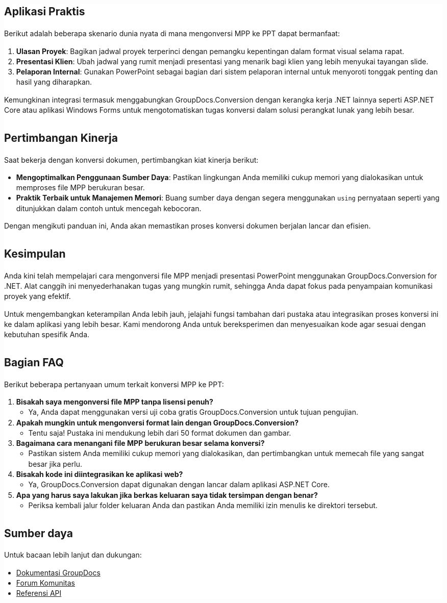 ## Aplikasi Praktis

Berikut adalah beberapa skenario dunia nyata di mana mengonversi MPP ke PPT dapat bermanfaat:

1. **Ulasan Proyek**: Bagikan jadwal proyek terperinci dengan pemangku kepentingan dalam format visual selama rapat.
2. **Presentasi Klien**: Ubah jadwal yang rumit menjadi presentasi yang menarik bagi klien yang lebih menyukai tayangan slide.
3. **Pelaporan Internal**: Gunakan PowerPoint sebagai bagian dari sistem pelaporan internal untuk menyoroti tonggak penting dan hasil yang diharapkan.

Kemungkinan integrasi termasuk menggabungkan GroupDocs.Conversion dengan kerangka kerja .NET lainnya seperti ASP.NET Core atau aplikasi Windows Forms untuk mengotomatiskan tugas konversi dalam solusi perangkat lunak yang lebih besar.

## Pertimbangan Kinerja

Saat bekerja dengan konversi dokumen, pertimbangkan kiat kinerja berikut:
- **Mengoptimalkan Penggunaan Sumber Daya**: Pastikan lingkungan Anda memiliki cukup memori yang dialokasikan untuk memproses file MPP berukuran besar.
- **Praktik Terbaik untuk Manajemen Memori**: Buang sumber daya dengan segera menggunakan `using` pernyataan seperti yang ditunjukkan dalam contoh untuk mencegah kebocoran.

Dengan mengikuti panduan ini, Anda akan memastikan proses konversi dokumen berjalan lancar dan efisien.

## Kesimpulan

Anda kini telah mempelajari cara mengonversi file MPP menjadi presentasi PowerPoint menggunakan GroupDocs.Conversion for .NET. Alat canggih ini menyederhanakan tugas yang mungkin rumit, sehingga Anda dapat fokus pada penyampaian komunikasi proyek yang efektif.

Untuk mengembangkan keterampilan Anda lebih jauh, jelajahi fungsi tambahan dari pustaka atau integrasikan proses konversi ini ke dalam aplikasi yang lebih besar. Kami mendorong Anda untuk bereksperimen dan menyesuaikan kode agar sesuai dengan kebutuhan spesifik Anda.

## Bagian FAQ

Berikut beberapa pertanyaan umum terkait konversi MPP ke PPT:

1. **Bisakah saya mengonversi file MPP tanpa lisensi penuh?**
   - Ya, Anda dapat menggunakan versi uji coba gratis GroupDocs.Conversion untuk tujuan pengujian.
2. **Apakah mungkin untuk mengonversi format lain dengan GroupDocs.Conversion?**
   - Tentu saja! Pustaka ini mendukung lebih dari 50 format dokumen dan gambar.
3. **Bagaimana cara menangani file MPP berukuran besar selama konversi?**
   - Pastikan sistem Anda memiliki cukup memori yang dialokasikan, dan pertimbangkan untuk memecah file yang sangat besar jika perlu.
4. **Bisakah kode ini diintegrasikan ke aplikasi web?**
   - Ya, GroupDocs.Conversion dapat digunakan dengan lancar dalam aplikasi ASP.NET Core.
5. **Apa yang harus saya lakukan jika berkas keluaran saya tidak tersimpan dengan benar?**
   - Periksa kembali jalur folder keluaran Anda dan pastikan Anda memiliki izin menulis ke direktori tersebut.

## Sumber daya

Untuk bacaan lebih lanjut dan dukungan:
- [Dokumentasi GroupDocs](https://docs.groupdocs.com/conversion/net/)
- [Forum Komunitas](https://forum.groupdocs.com/c/conversion)
- [Referensi API](https://apireference.groupdocs.com/net/groupdocs-conversion)